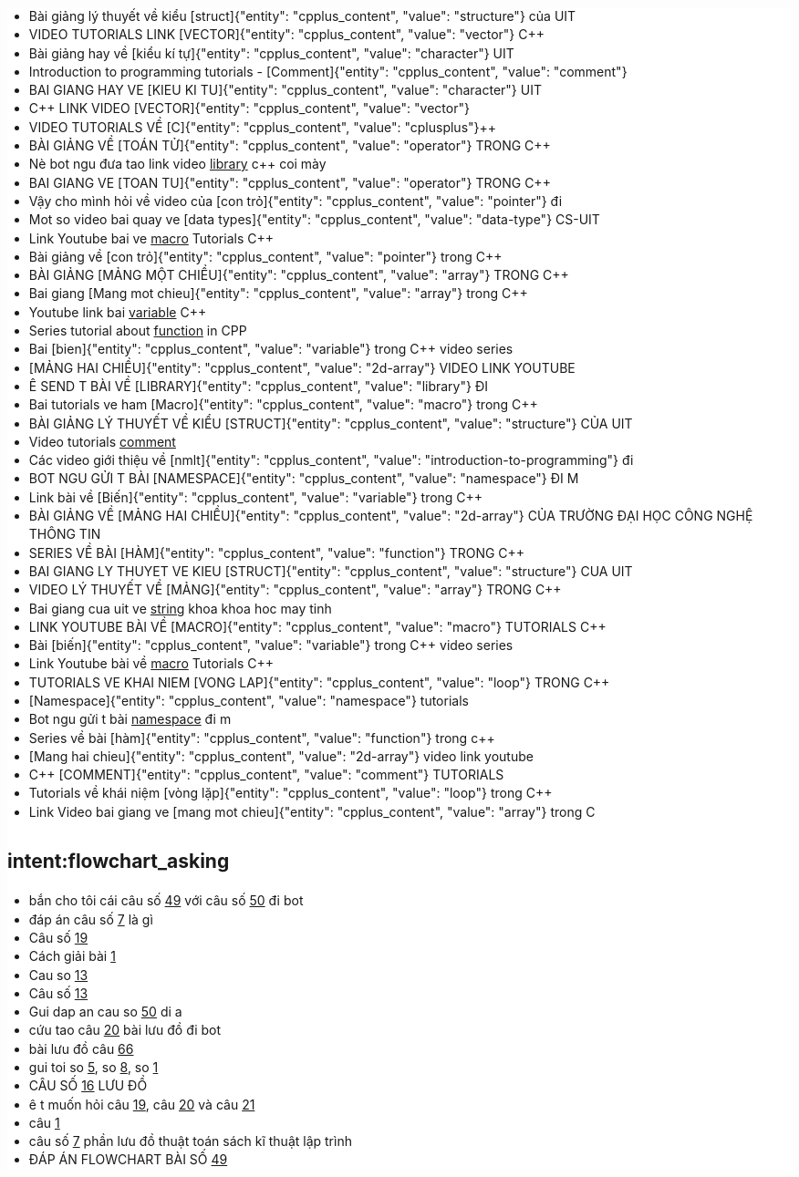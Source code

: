 - Bài giảng lý thuyết về kiểu [struct]{"entity": "cpplus_content", "value": "structure"} của UIT
- VIDEO TUTORIALS LINK [VECTOR]{"entity": "cpplus_content", "value": "vector"} C++
- Bài giảng hay về [kiểu kí tự]{"entity": "cpplus_content", "value": "character"} UIT
- Introduction to programming tutorials - [Comment]{"entity": "cpplus_content", "value": "comment"}
- BAI GIANG HAY VE [KIEU KI TU]{"entity": "cpplus_content", "value": "character"} UIT
- C++ LINK VIDEO [VECTOR]{"entity": "cpplus_content", "value": "vector"}
- VIDEO TUTORIALS VỀ [C]{"entity": "cpplus_content", "value": "cplusplus"}++
- BÀI GIẢNG VỀ [TOÁN TỬ]{"entity": "cpplus_content", "value": "operator"} TRONG C++
- Nè bot ngu đưa tao link video [library](cpplus_content) c++ coi mày
- BAI GIANG VE [TOAN TU]{"entity": "cpplus_content", "value": "operator"} TRONG C++
- Vậy cho mình hỏi về video của [con trỏ]{"entity": "cpplus_content", "value": "pointer"} đi
- Mot so video bai quay ve [data types]{"entity": "cpplus_content", "value": "data-type"} CS-UIT
- Link Youtube bai ve [macro](cpplus_content) Tutorials C++
- Bài giảng về [con trỏ]{"entity": "cpplus_content", "value": "pointer"} trong C++
- BÀI GIẢNG [MẢNG MỘT CHIỀU]{"entity": "cpplus_content", "value": "array"} TRONG C++
- Bai giang [Mang mot chieu]{"entity": "cpplus_content", "value": "array"} trong C++
- Youtube link bai [variable](cpplus_content) C++
- Series tutorial about [function](cpplus_content) in CPP
- Bai [bien]{"entity": "cpplus_content", "value": "variable"} trong C++ video series
- [MẢNG HAI CHIỀU]{"entity": "cpplus_content", "value": "2d-array"} VIDEO LINK YOUTUBE
- Ê SEND T BÀI VỀ [LIBRARY]{"entity": "cpplus_content", "value": "library"} ĐI
- Bai tutorials ve ham [Macro]{"entity": "cpplus_content", "value": "macro"} trong C++
- BÀI GIẢNG LÝ THUYẾT VỀ KIỂU [STRUCT]{"entity": "cpplus_content", "value": "structure"} CỦA UIT
- Video tutorials [comment](cpplus_content)
- Các video giới thiệu về [nmlt]{"entity": "cpplus_content", "value": "introduction-to-programming"} đi
- BOT NGU GỬI T BÀI [NAMESPACE]{"entity": "cpplus_content", "value": "namespace"} ĐI M
- Link bài về [Biến]{"entity": "cpplus_content", "value": "variable"} trong C++
- BÀI GIẢNG VỀ [MẢNG HAI CHIỀU]{"entity": "cpplus_content", "value": "2d-array"} CỦA TRƯỜNG ĐẠI HỌC CÔNG NGHỆ THÔNG TIN
- SERIES VỀ BÀI [HÀM]{"entity": "cpplus_content", "value": "function"} TRONG C++
- BAI GIANG LY THUYET VE KIEU [STRUCT]{"entity": "cpplus_content", "value": "structure"} CUA UIT
- VIDEO LÝ THUYẾT VỀ [MẢNG]{"entity": "cpplus_content", "value": "array"} TRONG C++
- Bai giang cua uit ve [string](cpplus_content) khoa khoa hoc may tinh
- LINK YOUTUBE BÀI VỀ [MACRO]{"entity": "cpplus_content", "value": "macro"} TUTORIALS C++
- Bài [biến]{"entity": "cpplus_content", "value": "variable"} trong C++ video series
- Link Youtube bài về [macro](cpplus_content) Tutorials C++
- TUTORIALS VE KHAI NIEM [VONG LAP]{"entity": "cpplus_content", "value": "loop"} TRONG C++
- [Namespace]{"entity": "cpplus_content", "value": "namespace"} tutorials
- Bot ngu gửi t bài [namespace](cpplus_content) đi m
- Series về bài [hàm]{"entity": "cpplus_content", "value": "function"} trong c++
- [Mang hai chieu]{"entity": "cpplus_content", "value": "2d-array"} video link youtube
- C++ [COMMENT]{"entity": "cpplus_content", "value": "comment"} TUTORIALS
- Tutorials về khái niệm [vòng lặp]{"entity": "cpplus_content", "value": "loop"} trong C++
- Link Video bai giang ve [mang mot chieu]{"entity": "cpplus_content", "value": "array"} trong C

## intent:flowchart_asking
- bắn cho tôi cái câu số [49](flowchart_quest_num) với câu số [50](flowchart_quest_num) đi bot
- đáp án câu số [7](flowchart_quest_num) là gì
- Câu số [19](flowchart_quest_num)
- Cách giải bài [1](flowchart_quest_num)
- Cau so [13](flowchart_quest_num)
- Câu số [13](flowchart_quest_num)
- Gui dap an cau so [50](flowchart_quest_num) di a
- cứu tao câu [20](flowchart_quest_num) bài lưu đồ đi bot
- bài lưu đồ câu [66](flowchart_quest_num)
- gui toi so [5](flowchart_quest_num), so [8](flowchart_quest_num), so [1](flowchart_quest_num)
- CÂU SỐ [16](flowchart_quest_num) LƯU ĐỒ
- ê t muốn hỏi câu [19](flowchart_quest_num), câu [20](flowchart_quest_num) và câu [21](flowchart_quest_num)
- câu [1](flowchart_quest_num)
- câu số [7](flowchart_quest_num) phần lưu đồ thuật toán sách kĩ thuật lập trình
- ĐÁP ÁN FLOWCHART BÀI SỐ [49](flowchart_quest_num)